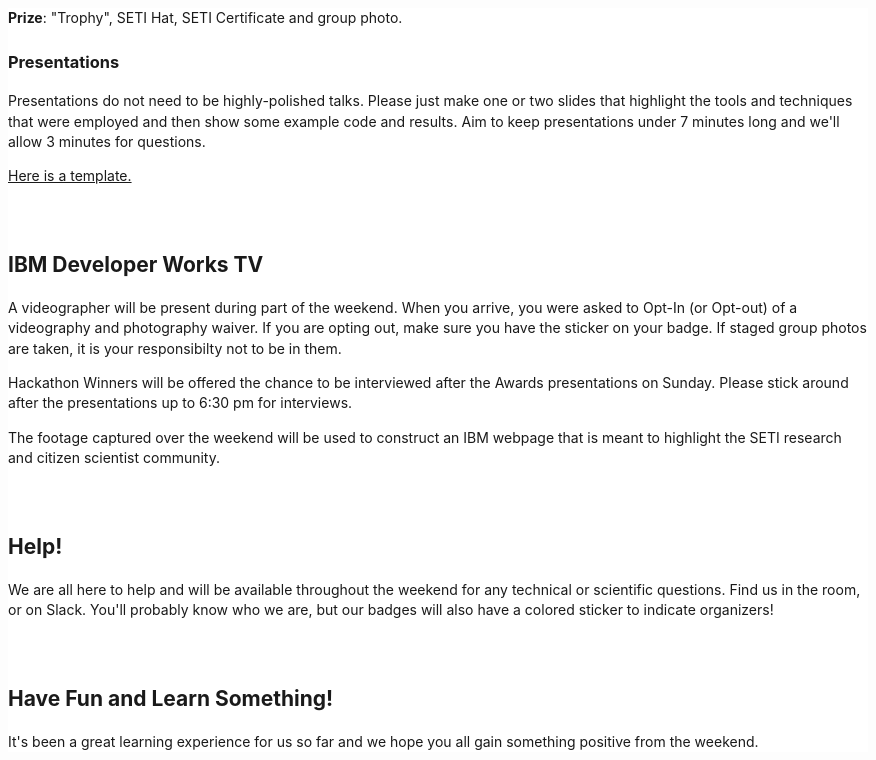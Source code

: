 **Prize**: "Trophy", SETI Hat, SETI Certificate and group photo.


### Presentations

Presentations do not need to be highly-polished talks. Please just make one or two slides that highlight the tools and techniques that were employed and then show some example code and results. Aim to keep presentations under 7 minutes long and we'll allow 3 minutes for questions. 

[Here is a template.](https://ibm.box.com/v/setipresentationtemplate)


<br>

## IBM Developer Works TV

A videographer will be present during part of the weekend. When you arrive, you were asked to Opt-In (or Opt-out) of a videography and photography waiver. If you are opting out, make sure you have the sticker on your badge. If staged group photos are taken, it is your responsibilty not to be in them.

Hackathon Winners will be offered the chance to be interviewed after the Awards presentations on Sunday.  Please stick around after the presentations up to 6:30 pm for interviews.

The footage captured over the weekend will be used to construct an IBM webpage that is meant to highlight the SETI research and citizen scientist community.  


<br>

## Help!

We are all here to help and will be available throughout the weekend for any technical or scientific questions. Find us in the room, or on Slack. You'll probably know who we are, but our badges will also have a colored sticker to indicate organizers!


<br>

## Have Fun and Learn Something!

It's been a great learning experience for us so far and we hope you all gain something positive from the weekend. 





